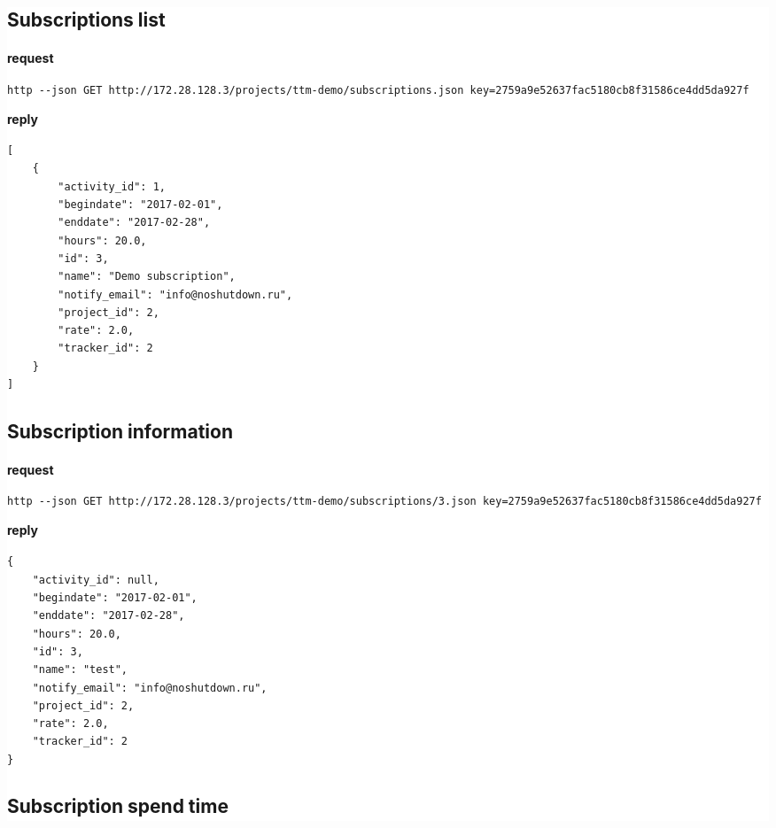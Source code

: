 ## Subscriptions list

**request**

```
http --json GET http://172.28.128.3/projects/ttm-demo/subscriptions.json key=2759a9e52637fac5180cb8f31586ce4dd5da927f
```

**reply**

```
[
    {
        "activity_id": 1,
        "begindate": "2017-02-01",
        "enddate": "2017-02-28",
        "hours": 20.0,
        "id": 3,
        "name": "Demo subscription",
        "notify_email": "info@noshutdown.ru",
        "project_id": 2,
        "rate": 2.0,
        "tracker_id": 2
    }
]

```

## Subscription information

**request**

```
http --json GET http://172.28.128.3/projects/ttm-demo/subscriptions/3.json key=2759a9e52637fac5180cb8f31586ce4dd5da927f
```
**reply**

```
{
    "activity_id": null,
    "begindate": "2017-02-01",
    "enddate": "2017-02-28",
    "hours": 20.0,
    "id": 3,
    "name": "test",
    "notify_email": "info@noshutdown.ru",
    "project_id": 2,
    "rate": 2.0,
    "tracker_id": 2
}
```

## Subscription spend time
